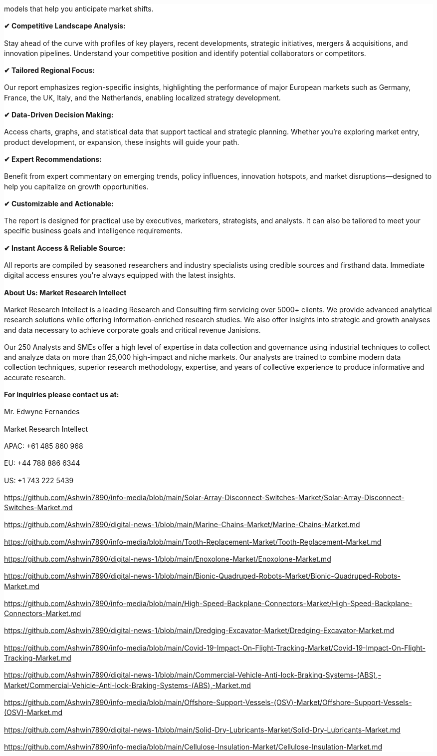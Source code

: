 models that help you anticipate market shifts.</p><p><strong>✔ Competitive Landscape Analysis:</strong></p><p>Stay ahead of the curve with profiles of key players, recent developments, strategic initiatives, mergers &amp; acquisitions, and innovation pipelines. Understand your competitive position and identify potential collaborators or competitors.</p><p><strong>✔ Tailored Regional Focus:</strong></p><p>Our report emphasizes region-specific insights, highlighting the performance of major European markets such as Germany, France, the UK, Italy, and the Netherlands, enabling localized strategy development.</p><p><strong>✔ Data-Driven Decision Making:</strong></p><p>Access charts, graphs, and statistical data that support tactical and strategic planning. Whether you&rsquo;re exploring market entry, product development, or expansion, these insights will guide your path.</p><p><strong>✔ Expert Recommendations:</strong></p><p>Benefit from expert commentary on emerging trends, policy influences, innovation hotspots, and market disruptions&mdash;designed to help you capitalize on growth opportunities.</p><p><strong>✔ Customizable and Actionable:</strong></p><p>The report is designed for practical use by executives, marketers, strategists, and analysts. It can also be tailored to meet your specific business goals and intelligence requirements.</p><p><strong>✔ Instant Access &amp; Reliable Source:</strong></p><p>All reports are compiled by seasoned researchers and industry specialists using credible sources and firsthand data. Immediate digital access ensures you're always equipped with the latest insights.</p><p><strong><span class="font-[700]">About Us: Market Research Intellect</span></strong></p><p><span class="">Market Research Intellect is a leading Research and Consulting firm servicing over 5000+ clients. We provide advanced analytical research solutions while offering information-enriched research studies.&nbsp;</span>We also offer insights into strategic and growth analyses and data necessary to achieve corporate goals and critical revenue Janisions.</p><p><span class="">Our 250 Analysts and SMEs offer a high level of expertise in data collection and governance using industrial techniques to collect and analyze data on more than 25,000 high-impact and niche markets. Our analysts are trained to combine modern data collection techniques, superior research methodology, expertise, and years of collective experience to produce informative and accurate research.</span></p><p><strong>For inquiries please contact us at:</strong></p><p>Mr. Edwyne Fernandes</p><p>Market Research Intellect</p><p>APAC: +61 485 860 968</p><p>EU: +44 788 886 6344</p><p>US: +1 743 222 5439</p><p><a href="https://github.com/Ashwin7890/info-media/blob/main/Solar-Array-Disconnect-Switches-Market/Solar-Array-Disconnect-Switches-Market.md">https://github.com/Ashwin7890/info-media/blob/main/Solar-Array-Disconnect-Switches-Market/Solar-Array-Disconnect-Switches-Market.md</a></p><p><a href="https://github.com/Ashwin7890/digital-news-1/blob/main/Marine-Chains-Market/Marine-Chains-Market.md">https://github.com/Ashwin7890/digital-news-1/blob/main/Marine-Chains-Market/Marine-Chains-Market.md</a></p><p><a href="https://github.com/Ashwin7890/info-media/blob/main/Tooth-Replacement-Market/Tooth-Replacement-Market.md">https://github.com/Ashwin7890/info-media/blob/main/Tooth-Replacement-Market/Tooth-Replacement-Market.md</a></p><p><a href="https://github.com/Ashwin7890/digital-news-1/blob/main/Enoxolone-Market/Enoxolone-Market.md">https://github.com/Ashwin7890/digital-news-1/blob/main/Enoxolone-Market/Enoxolone-Market.md</a></p><p><a href="https://github.com/Ashwin7890/digital-news-1/blob/main/Bionic-Quadruped-Robots-Market/Bionic-Quadruped-Robots-Market.md">https://github.com/Ashwin7890/digital-news-1/blob/main/Bionic-Quadruped-Robots-Market/Bionic-Quadruped-Robots-Market.md</a></p><p><a href="https://github.com/Ashwin7890/info-media/blob/main/High-Speed-Backplane-Connectors-Market/High-Speed-Backplane-Connectors-Market.md">https://github.com/Ashwin7890/info-media/blob/main/High-Speed-Backplane-Connectors-Market/High-Speed-Backplane-Connectors-Market.md</a></p><p><a href="https://github.com/Ashwin7890/digital-news-1/blob/main/Dredging-Excavator-Market/Dredging-Excavator-Market.md">https://github.com/Ashwin7890/digital-news-1/blob/main/Dredging-Excavator-Market/Dredging-Excavator-Market.md</a></p><p><a href="https://github.com/Ashwin7890/info-media/blob/main/Covid-19-Impact-On-Flight-Tracking-Market/Covid-19-Impact-On-Flight-Tracking-Market.md">https://github.com/Ashwin7890/info-media/blob/main/Covid-19-Impact-On-Flight-Tracking-Market/Covid-19-Impact-On-Flight-Tracking-Market.md</a></p><p><a href="https://github.com/Ashwin7890/digital-news-1/blob/main/Commercial-Vehicle-Anti-lock-Braking-Systems-(ABS),-Market/Commercial-Vehicle-Anti-lock-Braking-Systems-(ABS),-Market.md">https://github.com/Ashwin7890/digital-news-1/blob/main/Commercial-Vehicle-Anti-lock-Braking-Systems-(ABS),-Market/Commercial-Vehicle-Anti-lock-Braking-Systems-(ABS),-Market.md</a></p><p><a href="https://github.com/Ashwin7890/info-media/blob/main/Offshore-Support-Vessels-(OSV)-Market/Offshore-Support-Vessels-(OSV)-Market.md">https://github.com/Ashwin7890/info-media/blob/main/Offshore-Support-Vessels-(OSV)-Market/Offshore-Support-Vessels-(OSV)-Market.md</a></p><p><a href="https://github.com/Ashwin7890/digital-news-1/blob/main/Solid-Dry-Lubricants-Market/Solid-Dry-Lubricants-Market.md">https://github.com/Ashwin7890/digital-news-1/blob/main/Solid-Dry-Lubricants-Market/Solid-Dry-Lubricants-Market.md</a></p><p><a href="https://github.com/Ashwin7890/info-media/blob/main/Cellulose-Insulation-Market/Cellulose-Insulation-Market.md">https://github.com/Ashwin7890/info-media/blob/main/Cellulose-Insulation-Market/Cellulose-Insulation-Market.md</a></p>
